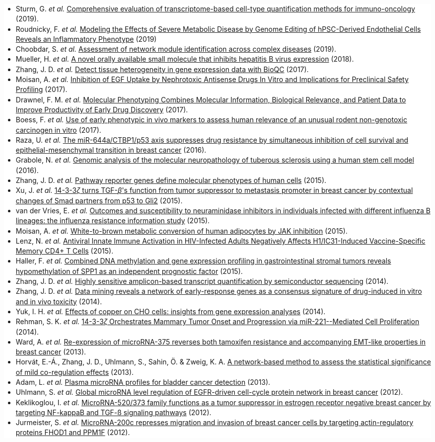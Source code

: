 * Sturm, G. *et al.* [Comprehensive evaluation of transcriptome-based cell-type quantification methods for immuno-oncology](https://doi.org/10.1093/bioinformatics/btz363) (2019).
* Roudnicky, F. *et al.* [Modeling the Effects of Severe Metabolic Disease by Genome Editing of hPSC-Derived Endothelial Cells Reveals an Inflammatory Phenotype](https://www.mdpi.com/1422-0067/20/24/6201) (2019)
* Choobdar, S. *et al.* [Assessment of network module identification across complex diseases](https://www.nature.com/articles/s41592-019-0509-5) (2019).
* Mueller, H. *et al.* [A novel orally available small molecule that inhibits hepatitis B virus expression](https://www.sciencedirect.com/science/article/pii/S0168827817323930) (2018).
* Zhang, J. D. *et al.* [Detect tissue heterogeneity in gene expression data with BioQC](https://bmcgenomics.biomedcentral.com/articles/10.1186/s12864-017-3661-2) (2017).
* Moisan, A. *et al.* [Inhibition of EGF Uptake by Nephrotoxic Antisense Drugs In Vitro and Implications for Preclinical Safety Profiling](https://doi.org/10.1016/j.omtn.2016.11.006) (2017).
* Drawnel, F. M. *et al.* [Molecular Phenotyping Combines Molecular Information, Biological Relevance, and Patient Data to Improve Productivity of Early Drug Discovery](https://doi.org/10.1016/j.chembiol.2017.03.016) (2017).
* Boess, F. *et al.* [Use of early phenotypic in vivo markers to assess human relevance of an unusual rodent non-genotoxic carcinogen in vitro](https://doi.org/10.1016/j.tox.2017.01.018) (2017).
* Raza, U. *et al.* [The miR-644a/CTBP1/p53 axis suppresses drug resistance by simultaneous inhibition of cell survival and epithelial-mesenchymal transition in breast cancer](https://www.ncbi.nlm.nih.gov/pmc/articles/pmid/27409664/) (2016).
* Grabole, N. *et al.* [Genomic analysis of the molecular neuropathology of tuberous sclerosis using a human stem cell model](https://genomemedicine.biomedcentral.com/articles/10.1186/s13073-016-0347-3) (2016).
* Zhang, J. D. *et al.* [Pathway reporter genes define molecular phenotypes of human cells](https://bmcgenomics.biomedcentral.com/articles/10.1186/s12864-015-1532-2) (2015).
* Xu, J. *et al.* [14-3-3$\zeta$ turns TGF-$\beta$'s function from tumor suppressor to metastasis promoter in breast cancer by contextual changes of Smad partners from p53 to Gli2](https://linkinghub.elsevier.com/retrieve/pii/S1535-6108(14)00476-0) (2015).
* van der Vries, E. *et al.* [Outcomes and susceptibility to neuraminidase inhibitors in individuals infected with different influenza B lineages: the influenza resistance information study](https://academic.oup.com/jid/article-lookup/doi/10.1093/infdis/jiv375) (2015).
* Moisan, A. *et al.* [White-to-brown metabolic conversion of human adipocytes by JAK inhibition](https://www.ncbi.nlm.nih.gov/pmc/articles/pmid/25487280/) (2015).
* Lenz, N. *et al.* [Antiviral Innate Immune Activation in HIV-Infected Adults Negatively Affects H1/IC31-Induced Vaccine-Specific Memory CD4+ T Cells](https://pubmed.ncbi.nlm.nih.gov/25924764/) (2015).
* Haller, F. *et al.* [Combined DNA methylation and gene expression profiling in gastrointestinal stromal tumors reveals hypomethylation of SPP1 as an independent prognostic factor](https://pubmed.ncbi.nlm.nih.gov/25046773/) (2015).
* Zhang, J. D. *et al.* [Highly sensitive amplicon-based transcript quantification by semiconductor sequencing](https://pubmed.ncbi.nlm.nih.gov/24997760/) (2014).
* Zhang, J. D. *et al.* [Data mining reveals a network of early-response genes as a consensus signature of drug-induced in vitro and in vivo toxicity](https://pubmed.ncbi.nlm.nih.gov/24217556/) (2014).
* Yuk, I. H. *et al.* [Effects of copper on CHO cells: insights from gene expression analyses](https://pubmed.ncbi.nlm.nih.gov/24403277/) (2014).
* Rehman, S. K. *et al.* [14-3-3$\zeta$ Orchestrates Mammary Tumor Onset and Progression via miR-221--Mediated Cell Proliferation](https://pubmed.ncbi.nlm.nih.gov/24197133/) (2014).
* Ward, A. *et al.* [Re-expression of microRNA-375 reverses both tamoxifen resistance and accompanying EMT-like properties in breast cancer](https://doi.org/10.1038/onc.2012.128) (2013).
* Horvát, E.-Á., Zhang, J. D., Uhlmann, S., Sahin, Ö. & Zweig, K. A. [A network-based method to assess the statistical significance of mild co-regulation effects](https://dx.plos.org/10.1371/journal.pone.0073413) (2013).
* Adam, L. *et al.* [Plasma microRNA profiles for bladder cancer detection](https://www.ncbi.nlm.nih.gov/pmc/articles/PMC5226073/) (2013).
* Uhlmann, S. *et al.* [Global microRNA level regulation of EGFR-driven cell-cycle protein network in breast cancer](https://doi.org/10.1038/msb.2011.100) (2012).
* Keklikoglou, I. *et al.* [MicroRNA-520/373 family functions as a tumor suppressor in estrogen receptor negative breast cancer by targeting NF-kappaB and TGF-ß signaling pathways](https://www.nature.com/articles/onc2011571) (2012).
* Jurmeister, S. *et al.* [MicroRNA-200c represses migration and invasion of breast cancer cells by targeting actin-regulatory proteins FHOD1 and PPM1F](https://www.tandfonline.com/doi/full/10.1128/MCB.06212-11) (2012).